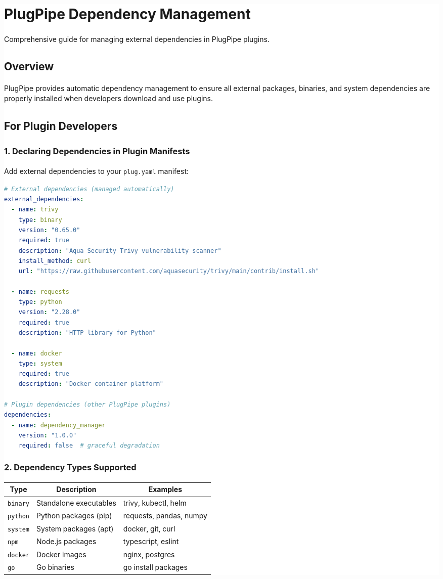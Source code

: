 # PlugPipe Dependency Management

Comprehensive guide for managing external dependencies in PlugPipe plugins.

## Overview

PlugPipe provides automatic dependency management to ensure all external packages, binaries, and system dependencies are properly installed when developers download and use plugins.

## For Plugin Developers

### 1. Declaring Dependencies in Plugin Manifests

Add external dependencies to your `plug.yaml` manifest:

```yaml
# External dependencies (managed automatically)
external_dependencies:
  - name: trivy
    type: binary
    version: "0.65.0"
    required: true
    description: "Aqua Security Trivy vulnerability scanner"
    install_method: curl
    url: "https://raw.githubusercontent.com/aquasecurity/trivy/main/contrib/install.sh"

  - name: requests
    type: python
    version: "2.28.0"
    required: true
    description: "HTTP library for Python"

  - name: docker
    type: system
    required: true
    description: "Docker container platform"

# Plugin dependencies (other PlugPipe plugins)
dependencies:
  - name: dependency_manager
    version: "1.0.0"
    required: false  # graceful degradation
```

### 2. Dependency Types Supported

| Type | Description | Examples |
|------|-------------|----------|
| `binary` | Standalone executables | trivy, kubectl, helm |
| `python` | Python packages (pip) | requests, pandas, numpy |
| `system` | System packages (apt) | docker, git, curl |
| `npm` | Node.js packages | typescript, eslint |
| `docker` | Docker images | nginx, postgres |
| `go` | Go binaries | go install packages |
